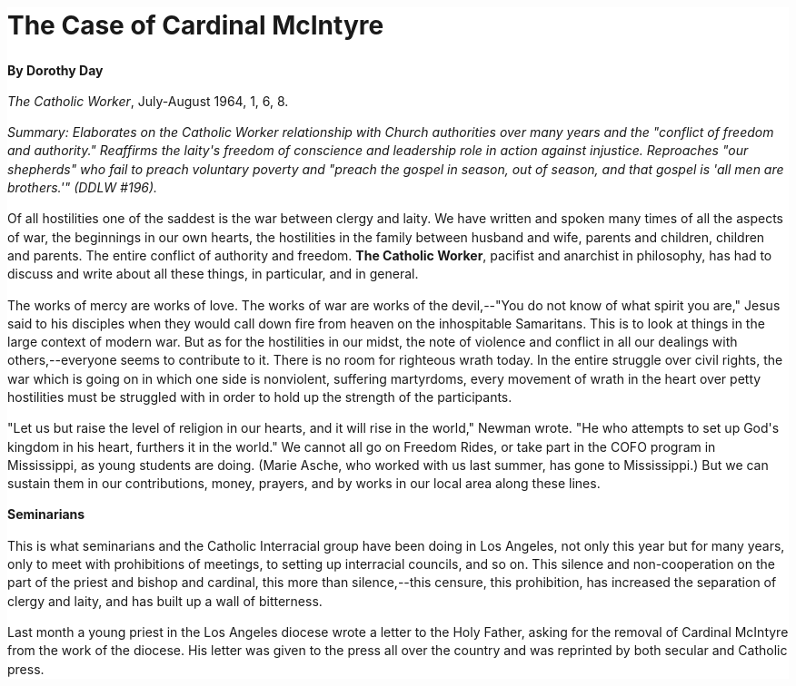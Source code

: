 The Case of Cardinal McIntyre
=============================

**By Dorothy Day**

*The Catholic Worker*, July-August 1964, 1, 6, 8.

*Summary: Elaborates on the Catholic Worker relationship with Church
authorities over many years and the "conflict of freedom and authority."
Reaffirms the laity's freedom of conscience and leadership role in
action against injustice. Reproaches "our shepherds" who fail to preach
voluntary poverty and "preach the gospel in season, out of season, and
that gospel is 'all men are brothers.'" (DDLW \#196).*

Of all hostilities one of the saddest is the war between clergy and
laity. We have written and spoken many times of all the aspects of war,
the beginnings in our own hearts, the hostilities in the family between
husband and wife, parents and children, children and parents. The entire
conflict of authority and freedom. **The Catholic Worker**, pacifist and
anarchist in philosophy, has had to discuss and write about all these
things, in particular, and in general.

The works of mercy are works of love. The works of war are works of the
devil,--"You do not know of what spirit you are," Jesus said to his
disciples when they would call down fire from heaven on the inhospitable
Samaritans. This is to look at things in the large context of modern
war. But as for the hostilities in our midst, the note of violence and
conflict in all our dealings with others,--everyone seems to contribute
to it. There is no room for righteous wrath today. In the entire
struggle over civil rights, the war which is going on in which one side
is nonviolent, suffering martyrdoms, every movement of wrath in the
heart over petty hostilities must be struggled with in order to hold up
the strength of the participants.

"Let us but raise the level of religion in our hearts, and it will rise
in the world," Newman wrote. "He who attempts to set up God's kingdom in
his heart, furthers it in the world." We cannot all go on Freedom Rides,
or take part in the COFO program in Mississippi, as young students are
doing. (Marie Asche, who worked with us last summer, has gone to
Mississippi.) But we can sustain them in our contributions, money,
prayers, and by works in our local area along these lines.

**Seminarians**

This is what seminarians and the Catholic Interracial group have been
doing in Los Angeles, not only this year but for many years, only to
meet with prohibitions of meetings, to setting up interracial councils,
and so on. This silence and non-cooperation on the part of the priest
and bishop and cardinal, this more than silence,--this censure, this
prohibition, has increased the separation of clergy and laity, and has
built up a wall of bitterness.

Last month a young priest in the Los Angeles diocese wrote a letter to
the Holy Father, asking for the removal of Cardinal McIntyre from the
work of the diocese. His letter was given to the press all over the
country and was reprinted by both secular and Catholic press.
